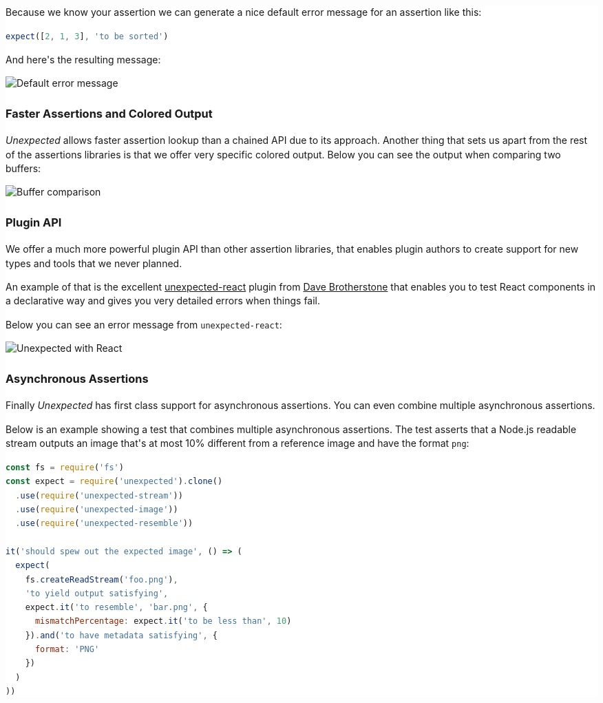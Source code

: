 Because we know your assertion we can generate a nice default error message for an assertion like this:

```javascript
expect([2, 1, 3], 'to be sorted')
```

And here's the resulting message:

<img src="assets/img/unexpected/unexpected-03.png" alt="Default error message" />

### Faster Assertions and Colored Output

_Unexpected_ allows faster assertion lookup than a chained API due to its approach. Another thing that sets us apart from the rest of the assertions libraries is that we offer very specific colored output. Below you can see the output when comparing two buffers:

<img src="assets/img/unexpected/unexpected-04.png" alt="Buffer comparison" />

### Plugin API

We offer a much more powerful plugin API than other assertion libraries, that enables plugin authors to create support for new types and tools that we never planned.

An example of that is the excellent [unexpected-react](http://bruderstein.github.io/unexpected-react/) plugin from [Dave Brotherstone](https://twitter.com/bruderstein) that enables you to test React components in a declarative way and gives you very detailed errors when things fail.

Below you can see an error message from `unexpected-react`:

<img src="assets/img/unexpected/unexpected-05.png" alt="Unexpected with React" />

### Asynchronous Assertions

Finally _Unexpected_ has first class support for asynchronous assertions. You can even combine multiple asynchronous assertions.

Below is an example showing a test that combines multiple asynchronous assertions. The test asserts that a Node.js readable stream outputs an image that's at most 10% different from a reference image and have the format `png`:

```javascript
const fs = require('fs')
const expect = require('unexpected').clone()
  .use(require('unexpected-stream'))
  .use(require('unexpected-image'))
  .use(require('unexpected-resemble'))

it('should spew out the expected image', () => (
  expect(
    fs.createReadStream('foo.png'),
    'to yield output satisfying',
    expect.it('to resemble', 'bar.png', {
      mismatchPercentage: expect.it('to be less than', 10)
    }).and('to have metadata satisfying', {
      format: 'PNG'
    })
  )
))
```
